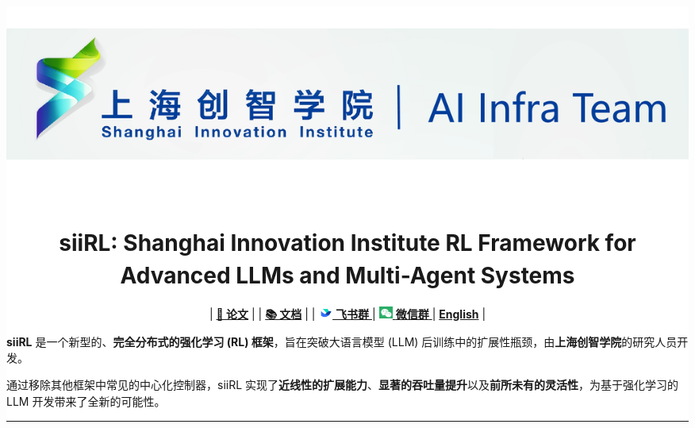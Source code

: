<div align="center">
  <img src="asset/sii.png" width="100%"/>
  <br>
</div>
<br>

<h1 align="center">
siiRL: Shanghai Innovation Institute RL Framework for Advanced LLMs and Multi-Agent Systems
</h1>

<p align="center">
| <a href="https://arxiv.org/abs/2507.13833"><b>📄 论文</b></a> | 
| <a href="https://siirl.readthedocs.io/en/latest/index.html"><b>📚 文档</b></a> |
| <a href="asset/siiRL-feishu-group.png">
    <img src="asset/logo-feishu.png" alt="Feishu Group QR Code" height="15" /> 
    <b> 飞书群</b>
  </a> 
| <a href="asset/siiRL-wechat-group.png">
    <img src="asset/logo-wechat.png" alt="Wechat Group QR Code" height="15" /> 
    <b> 微信群</b>
  </a> 
| <a href="README.md"><b> English</b></a> |
</p>

**siiRL** 是一个新型的、**完全分布式的强化学习 (RL) 框架**，旨在突破大语言模型 (LLM) 后训练中的扩展性瓶颈，由**上海创智学院**的研究人员开发。

通过移除其他框架中常见的中心化控制器，siiRL 实现了**近线性的扩展能力**、**显著的吞吐量提升**以及**前所未有的灵活性**，为基于强化学习的 LLM 开发带来了全新的可能性。

---
